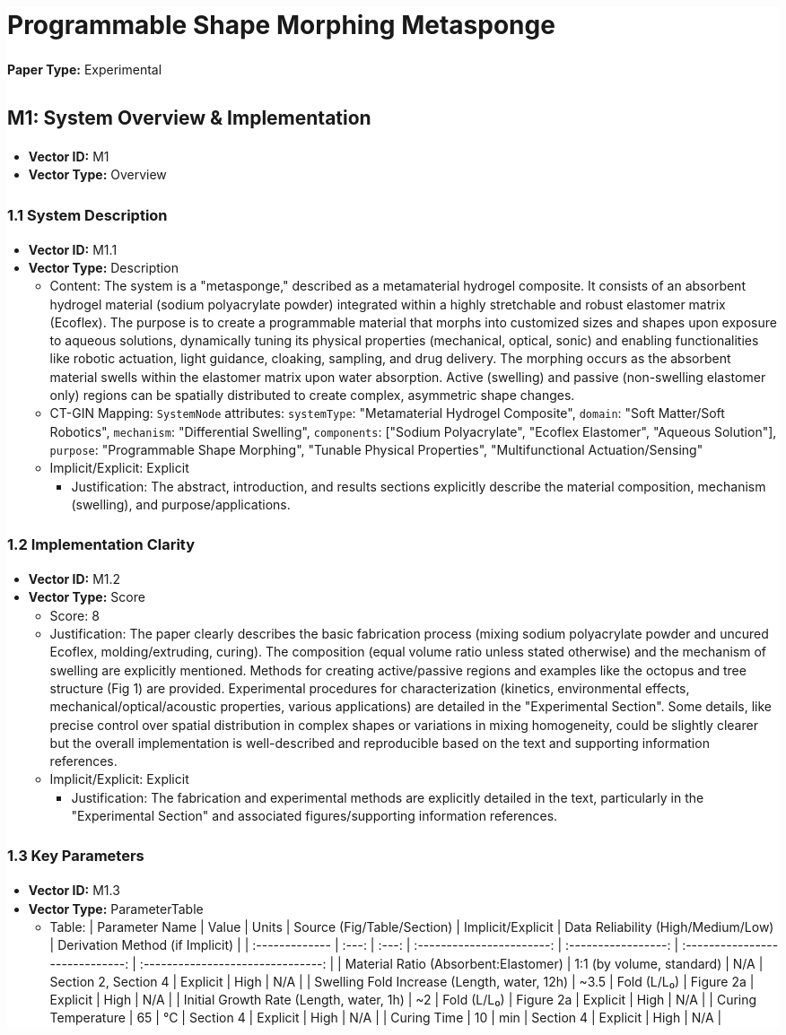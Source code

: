 # Programmable Shape Morphing Metasponge

__Paper Type:__ Experimental

## M1: System Overview & Implementation
*   **Vector ID:** M1
*   **Vector Type:** Overview

### **1.1 System Description**

*   **Vector ID:** M1.1
*   **Vector Type:** Description
    *   Content: The system is a "metasponge," described as a metamaterial hydrogel composite. It consists of an absorbent hydrogel material (sodium polyacrylate powder) integrated within a highly stretchable and robust elastomer matrix (Ecoflex). The purpose is to create a programmable material that morphs into customized sizes and shapes upon exposure to aqueous solutions, dynamically tuning its physical properties (mechanical, optical, sonic) and enabling functionalities like robotic actuation, light guidance, cloaking, sampling, and drug delivery. The morphing occurs as the absorbent material swells within the elastomer matrix upon water absorption. Active (swelling) and passive (non-swelling elastomer only) regions can be spatially distributed to create complex, asymmetric shape changes.
    *   CT-GIN Mapping: `SystemNode` attributes: `systemType`: "Metamaterial Hydrogel Composite", `domain`: "Soft Matter/Soft Robotics", `mechanism`: "Differential Swelling", `components`: ["Sodium Polyacrylate", "Ecoflex Elastomer", "Aqueous Solution"], `purpose`: "Programmable Shape Morphing", "Tunable Physical Properties", "Multifunctional Actuation/Sensing"
    *   Implicit/Explicit: Explicit
        *  Justification: The abstract, introduction, and results sections explicitly describe the material composition, mechanism (swelling), and purpose/applications.

### **1.2 Implementation Clarity**

*   **Vector ID:** M1.2
*   **Vector Type:** Score
    *   Score: 8
    *   Justification: The paper clearly describes the basic fabrication process (mixing sodium polyacrylate powder and uncured Ecoflex, molding/extruding, curing). The composition (equal volume ratio unless stated otherwise) and the mechanism of swelling are explicitly mentioned. Methods for creating active/passive regions and examples like the octopus and tree structure (Fig 1) are provided. Experimental procedures for characterization (kinetics, environmental effects, mechanical/optical/acoustic properties, various applications) are detailed in the "Experimental Section". Some details, like precise control over spatial distribution in complex shapes or variations in mixing homogeneity, could be slightly clearer but the overall implementation is well-described and reproducible based on the text and supporting information references.
    *   Implicit/Explicit: Explicit
        * Justification: The fabrication and experimental methods are explicitly detailed in the text, particularly in the "Experimental Section" and associated figures/supporting information references.

### **1.3 Key Parameters**

*   **Vector ID:** M1.3
*   **Vector Type:** ParameterTable
    *   Table:
        | Parameter Name | Value | Units | Source (Fig/Table/Section) | Implicit/Explicit | Data Reliability (High/Medium/Low) | Derivation Method (if Implicit) |
        | :------------- | :---: | :---: | :-----------------------: | :-----------------: | :-----------------------------: | :-------------------------------: |
        | Material Ratio (Absorbent:Elastomer) | 1:1 (by volume, standard) | N/A | Section 2, Section 4 | Explicit | High | N/A |
        | Swelling Fold Increase (Length, water, 12h) | ~3.5 | Fold (L/L₀) | Figure 2a | Explicit | High | N/A |
        | Initial Growth Rate (Length, water, 1h) | ~2 | Fold (L/L₀) | Figure 2a | Explicit | High | N/A |
        | Curing Temperature | 65 | °C | Section 4 | Explicit | High | N/A |
        | Curing Time | 10 | min | Section 4 | Explicit | High | N/A |
